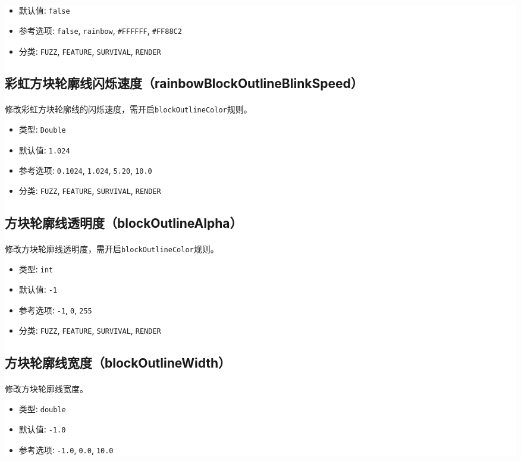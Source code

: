 

- 默认值: `false`



- 参考选项: `false`, `rainbow`, `#FFFFFF`, `#FF88C2`



- 分类: `FUZZ`, `FEATURE`, `SURVIVAL`, `RENDER`



## 彩虹方块轮廓线闪烁速度（rainbowBlockOutlineBlinkSpeed）

修改彩虹方块轮廓线的闪烁速度，需开启`blockOutlineColor`规则。

- 类型: `Double`



- 默认值: `1.024`



- 参考选项: `0.1024`, `1.024`, `5.20`, `10.0`



- 分类: `FUZZ`, `FEATURE`, `SURVIVAL`, `RENDER`



## 方块轮廓线透明度（blockOutlineAlpha）

修改方块轮廓线透明度，需开启`blockOutlineColor`规则。

- 类型: `int`



- 默认值: `-1`



- 参考选项: `-1`, `0`, `255`



- 分类: `FUZZ`, `FEATURE`, `SURVIVAL`, `RENDER`



## 方块轮廓线宽度（blockOutlineWidth）

修改方块轮廓线宽度。

- 类型: `double`



- 默认值: `-1.0`



- 参考选项: `-1.0`, `0.0`, `10.0`


